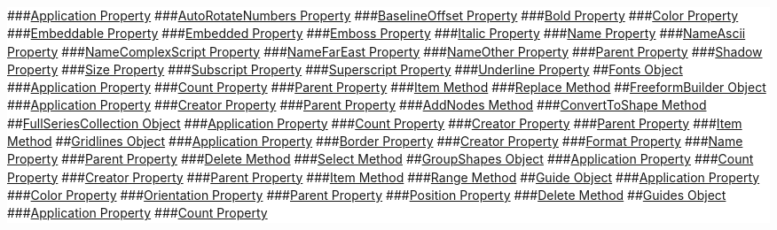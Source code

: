 ###[Application Property](font-application-property-powerpoint.md)
###[AutoRotateNumbers Property](font-autorotatenumbers-property-powerpoint.md)
###[BaselineOffset Property](font-baselineoffset-property-powerpoint.md)
###[Bold Property](font-bold-property-powerpoint.md)
###[Color Property](font-color-property-powerpoint.md)
###[Embeddable Property](font-embeddable-property-powerpoint.md)
###[Embedded Property](font-embedded-property-powerpoint.md)
###[Emboss Property](font-emboss-property-powerpoint.md)
###[Italic Property](font-italic-property-powerpoint.md)
###[Name Property](font-name-property-powerpoint.md)
###[NameAscii Property](font-nameascii-property-powerpoint.md)
###[NameComplexScript Property](font-namecomplexscript-property-powerpoint.md)
###[NameFarEast Property](font-namefareast-property-powerpoint.md)
###[NameOther Property](font-nameother-property-powerpoint.md)
###[Parent Property](font-parent-property-powerpoint.md)
###[Shadow Property](font-shadow-property-powerpoint.md)
###[Size Property](font-size-property-powerpoint.md)
###[Subscript Property](font-subscript-property-powerpoint.md)
###[Superscript Property](font-superscript-property-powerpoint.md)
###[Underline Property](font-underline-property-powerpoint.md)
##[Fonts Object](fonts-object-powerpoint.md)
###[Application Property](fonts-application-property-powerpoint.md)
###[Count Property](fonts-count-property-powerpoint.md)
###[Parent Property](fonts-parent-property-powerpoint.md)
###[Item Method](fonts-item-method-powerpoint.md)
###[Replace Method](fonts-replace-method-powerpoint.md)
##[FreeformBuilder Object](freeformbuilder-object-powerpoint.md)
###[Application Property](freeformbuilder-application-property-powerpoint.md)
###[Creator Property](freeformbuilder-creator-property-powerpoint.md)
###[Parent Property](freeformbuilder-parent-property-powerpoint.md)
###[AddNodes Method](freeformbuilder-addnodes-method-powerpoint.md)
###[ConvertToShape Method](freeformbuilder-converttoshape-method-powerpoint.md)
##[FullSeriesCollection Object](fullseriescollection-object-powerpoint.md)
###[Application Property](fullseriescollection-application-property-powerpoint.md)
###[Count Property](fullseriescollection-count-property-powerpoint.md)
###[Creator Property](fullseriescollection-creator-property-powerpoint.md)
###[Parent Property](fullseriescollection-parent-property-powerpoint.md)
###[Item Method](fullseriescollection-item-method-powerpoint.md)
##[Gridlines Object](gridlines-object-powerpoint.md)
###[Application Property](gridlines-application-property-powerpoint.md)
###[Border Property](gridlines-border-property-powerpoint.md)
###[Creator Property](gridlines-creator-property-powerpoint.md)
###[Format Property](gridlines-format-property-powerpoint.md)
###[Name Property](gridlines-name-property-powerpoint.md)
###[Parent Property](gridlines-parent-property-powerpoint.md)
###[Delete Method](gridlines-delete-method-powerpoint.md)
###[Select Method](gridlines-select-method-powerpoint.md)
##[GroupShapes Object](groupshapes-object-powerpoint.md)
###[Application Property](groupshapes-application-property-powerpoint.md)
###[Count Property](groupshapes-count-property-powerpoint.md)
###[Creator Property](groupshapes-creator-property-powerpoint.md)
###[Parent Property](groupshapes-parent-property-powerpoint.md)
###[Item Method](groupshapes-item-method-powerpoint.md)
###[Range Method](groupshapes-range-method-powerpoint.md)
##[Guide Object](guide-object-powerpoint.md)
###[Application Property](guide-application-property-powerpoint.md)
###[Color Property](guide-color-property-powerpoint.md)
###[Orientation Property](guide-orientation-property-powerpoint.md)
###[Parent Property](guide-parent-property-powerpoint.md)
###[Position Property](guide-position-property-powerpoint.md)
###[Delete Method](guide-delete-method-powerpoint.md)
##[Guides Object](guides-object-powerpoint.md)
###[Application Property](guides-application-property-powerpoint.md)
###[Count Property](guides-count-property-powerpoint.md)